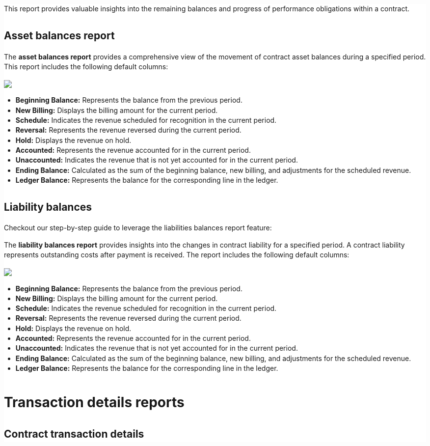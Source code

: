 This report provides valuable insights into the remaining balances and progress of performance obligations within a contract.

## Asset balances report

The **asset balances report** provides a comprehensive view of the movement of contract asset balances during a specified period. This report includes the following default columns:

<Image align="center" className="border" border={true} src="https://files.readme.io/c417ed3-image.png" />

* **Beginning Balance:** Represents the balance from the previous period.
* **New Billing:** Displays the billing amount for the current period.
* **Schedule:** Indicates the revenue scheduled for recognition in the current period.
* **Reversal:** Represents the revenue reversed during the current period.
* **Hold:** Displays the revenue on hold.
* **Accounted:** Represents the revenue accounted for in the current period.
* **Unaccounted:** Indicates the revenue that is not yet accounted for in the current period.
* **Ending Balance:** Calculated as the sum of the beginning balance, new billing, and adjustments for the scheduled revenue.
* **Ledger Balance:** Represents the balance for the corresponding line in the ledger.

## Liability balances

Checkout our step-by-step guide to leverage the liabilities balances report feature:

<Embed url="https://drive.google.com/file/d/10AqwXHA_ULUiV_LAO1Jlx3Lc23J-RiQP/preview" title="iframe" provider="drive.google.com" href="https://drive.google.com/file/d/10AqwXHA_ULUiV_LAO1Jlx3Lc23J-RiQP/preview" typeOfEmbed="iframe" height="450px" width="800%" iframe="true" />

The **liability balances report** provides insights into the changes in contract liability for a specified period. A contract liability represents outstanding costs after payment is received. The report includes the following default columns:

<Image align="center" className="border" border={true} src="https://files.readme.io/938fd94-image.png" />

* **Beginning Balance:** Represents the balance from the previous period.
* **New Billing:** Displays the billing amount for the current period.
* **Schedule:** Indicates the revenue scheduled for recognition in the current period.
* **Reversal:** Represents the revenue reversed during the current period.
* **Hold:** Displays the revenue on hold.
* **Accounted:** Represents the revenue accounted for in the current period.
* **Unaccounted:** Indicates the revenue that is not yet accounted for in the current period.
* **Ending Balance:** Calculated as the sum of the beginning balance, new billing, and adjustments for the scheduled revenue.
* **Ledger Balance:** Represents the balance for the corresponding line in the ledger.

# Transaction details reports

## Contract transaction details
